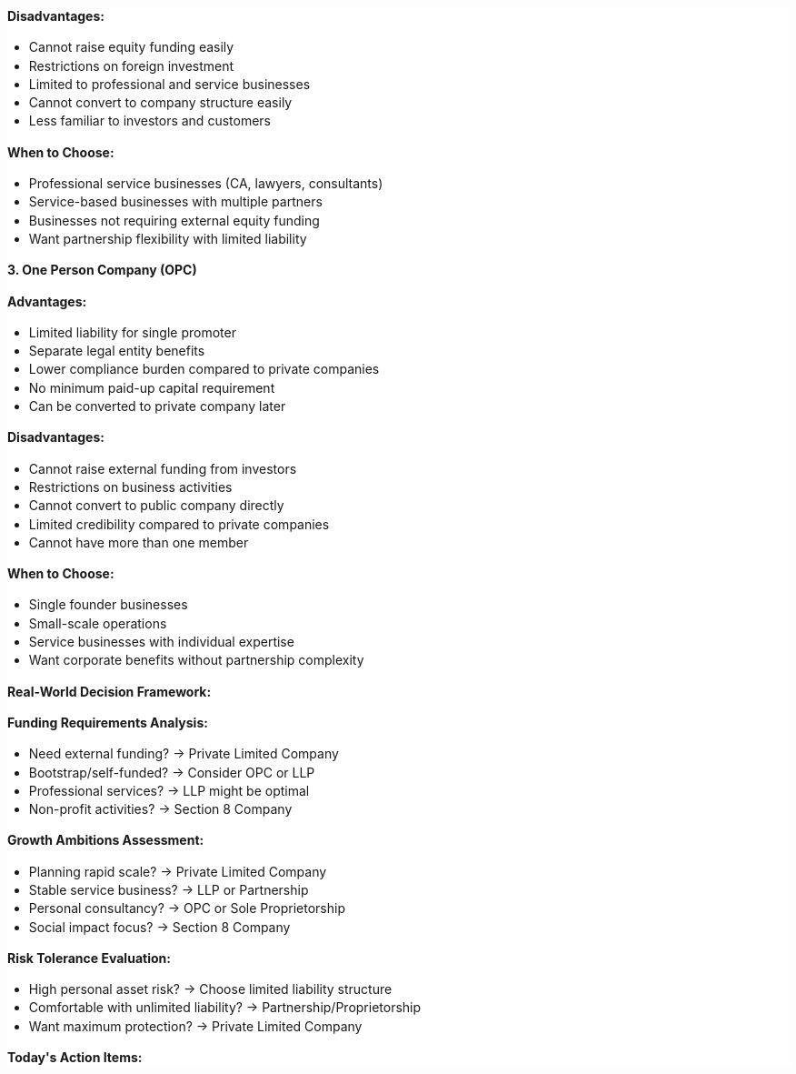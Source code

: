 **Disadvantages:**
- Cannot raise equity funding easily
- Restrictions on foreign investment
- Limited to professional and service businesses
- Cannot convert to company structure easily
- Less familiar to investors and customers

**When to Choose:**
- Professional service businesses (CA, lawyers, consultants)
- Service-based businesses with multiple partners
- Businesses not requiring external equity funding
- Want partnership flexibility with limited liability

**3. One Person Company (OPC)**

**Advantages:**
- Limited liability for single promoter
- Separate legal entity benefits
- Lower compliance burden compared to private companies
- No minimum paid-up capital requirement
- Can be converted to private company later

**Disadvantages:**
- Cannot raise external funding from investors
- Restrictions on business activities
- Cannot convert to public company directly
- Limited credibility compared to private companies
- Cannot have more than one member

**When to Choose:**
- Single founder businesses
- Small-scale operations
- Service businesses with individual expertise
- Want corporate benefits without partnership complexity

**Real-World Decision Framework:**

**Funding Requirements Analysis:**
- Need external funding? → Private Limited Company
- Bootstrap/self-funded? → Consider OPC or LLP
- Professional services? → LLP might be optimal
- Non-profit activities? → Section 8 Company

**Growth Ambitions Assessment:**
- Planning rapid scale? → Private Limited Company
- Stable service business? → LLP or Partnership
- Personal consultancy? → OPC or Sole Proprietorship
- Social impact focus? → Section 8 Company

**Risk Tolerance Evaluation:**
- High personal asset risk? → Choose limited liability structure
- Comfortable with unlimited liability? → Partnership/Proprietorship
- Want maximum protection? → Private Limited Company

**Today's Action Items:**
